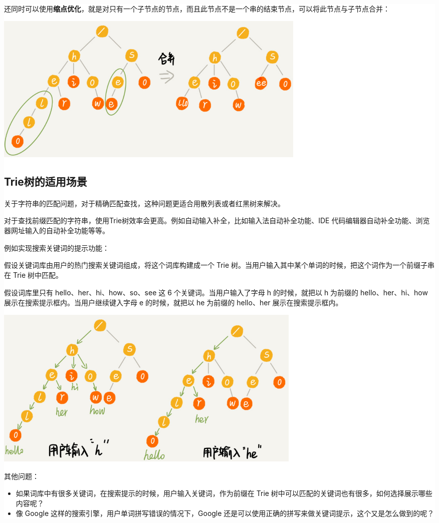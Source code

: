 

还同时可以使用**缩点优化**，就是对只有一个子节点的节点，而且此节点不是一个串的结束节点，可以将此节点与子节点合并：

![1570500591632](imgs/2/1570500591632.png)

## Trie树的适用场景

关于字符串的匹配问题，对于精确匹配查找，这种问题更适合用散列表或者红黑树来解决。

对于查找前缀匹配的字符串，使用Trie树效率会更高。例如自动输入补全，比如输入法自动补全功能、IDE 代码编辑器自动补全功能、浏览器网址输入的自动补全功能等等。

例如实现搜索关键词的提示功能：

假设关键词库由用户的热门搜索关键词组成，将这个词库构建成一个 Trie 树。当用户输入其中某个单词的时候，把这个词作为一个前缀子串在 Trie 树中匹配。

假设词库里只有 hello、her、hi、how、so、see 这 6 个关键词。当用户输入了字母 h 的时候，就把以 h 为前缀的 hello、her、hi、how 展示在搜索提示框内。当用户继续键入字母 e 的时候，就把以 he 为前缀的 hello、her 展示在搜索提示框内。

![1570500612306](imgs/2/1570500612306.png)

其他问题：

- 如果词库中有很多关键词，在搜索提示的时候，用户输入关键词，作为前缀在 Trie 树中可以匹配的关键词也有很多，如何选择展示哪些内容呢？
- 像 Google 这样的搜索引擎，用户单词拼写错误的情况下，Google 还是可以使用正确的拼写来做关键词提示，这个又是怎么做到的呢？









